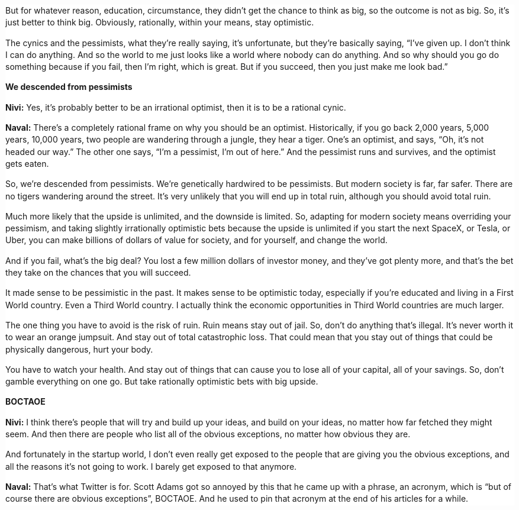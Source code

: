 But for whatever reason, education, circumstance, they didn’t get the chance to think as big, so the outcome is not as big. So, it’s just better to think big. Obviously, rationally, within your means, stay optimistic.

The cynics and the pessimists, what they’re really saying, it’s unfortunate, but they’re basically saying, “I’ve given up. I don’t think I can do anything. And so the world to me just looks like a world where nobody can do anything. And so why should you go do something because if you fail, then I’m right, which is great. But if you succeed, then you just make me look bad.”

**We descended from pessimists**

**Nivi:** Yes, it’s probably better to be an irrational optimist, then it is to be a rational cynic.

**Naval:** There’s a completely rational frame on why you should be an optimist. Historically, if you go back 2,000 years, 5,000 years, 10,000 years, two people are wandering through a jungle, they hear a tiger. One’s an optimist, and says, “Oh, it’s not headed our way.” The other one says, “I’m a pessimist, I’m out of here.” And the pessimist runs and survives, and the optimist gets eaten.

So, we’re descended from pessimists. We’re genetically hardwired to be pessimists. But modern society is far, far safer. There are no tigers wandering around the street. It’s very unlikely that you will end up in total ruin, although you should avoid total ruin.

Much more likely that the upside is unlimited, and the downside is limited. So, adapting for modern society means overriding your pessimism, and taking slightly irrationally optimistic bets because the upside is unlimited if you start the next SpaceX, or Tesla, or Uber, you can make billions of dollars of value for society, and for yourself, and change the world.

And if you fail, what’s the big deal? You lost a few million dollars of investor money, and they’ve got plenty more, and that’s the bet they take on the chances that you will succeed.

It made sense to be pessimistic in the past. It makes sense to be optimistic today, especially if you’re educated and living in a First World country. Even a Third World country. I actually think the economic opportunities in Third World countries are much larger.

The one thing you have to avoid is the risk of ruin. Ruin means stay out of jail. So, don’t do anything that’s illegal. It’s never worth it to wear an orange jumpsuit. And stay out of total catastrophic loss. That could mean that you stay out of things that could be physically dangerous, hurt your body.

You have to watch your health. And stay out of things that can cause you to lose all of your capital, all of your savings. So, don’t gamble everything on one go. But take rationally optimistic bets with big upside.

**BOCTAOE**

**Nivi:** I think there’s people that will try and build up your ideas, and build on your ideas, no matter how far fetched they might seem. And then there are people who list all of the obvious exceptions, no matter how obvious they are.

And fortunately in the startup world, I don’t even really get exposed to the people that are giving you the obvious exceptions, and all the reasons it’s not going to work. I barely get exposed to that anymore.

**Naval:** That’s what Twitter is for. Scott Adams got so annoyed by this that he came up with a phrase, an acronym, which is “but of course there are obvious exceptions”, BOCTAOE. And he used to pin that acronym at the end of his articles for a while.

